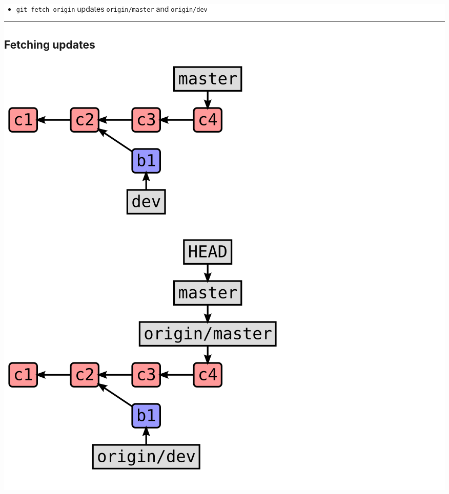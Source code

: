 - `git fetch origin` updates `origin/master` and `origin/dev`

---

## Fetching updates

![](img/git/distributed/remote-06-remote.svg)
![](img/git/distributed/remote-05-local.svg)
